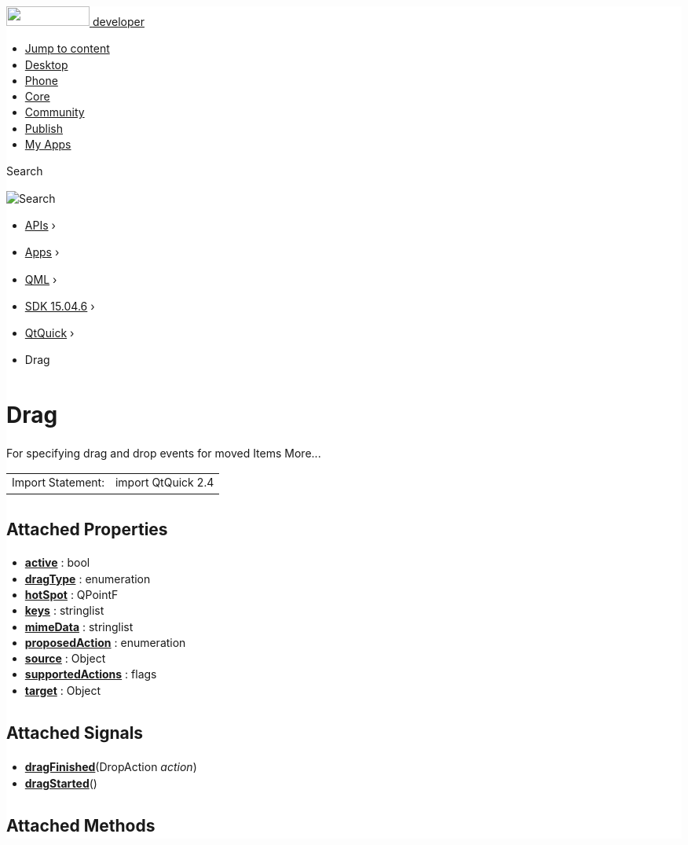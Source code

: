 <a href="https://developer.ubuntu.com/" class="logo-ubuntu"><img src="https://developer.ubuntu.com/assets/sites/ubuntu/latest/u/img/logos/logo-ubuntu-orange.svg" width="106" height="25" /> <span>developer</span></a>

-   [Jump to content](index.html#main-content)
-   [Desktop](https://developer.ubuntu.com/en/desktop/)
-   [Phone](https://developer.ubuntu.com/en/phone/)
-   [Core](https://developer.ubuntu.com/core)
-   [Community](https://developer.ubuntu.com/en/community/)
-   [Publish](https://developer.ubuntu.com/en/publish/)
-   [My Apps](https://myapps.developer.ubuntu.com/)

Search

<img src="https://developer.ubuntu.com/assets/sites/ubuntu/latest/u/img/search-white.svg" alt="Search" height="28" />

-   [APIs](../../../../index.html) ›
-   [Apps](../../../index.html) ›
-   [QML](../../index.html) ›
-   [SDK 15.04.6](../index.html) ›
-   [QtQuick](../QtQuick/index.html) ›



-   Drag

Drag
====

<span class="subtitle"></span>
For specifying drag and drop events for moved Items More...

|                   |                    |
|-------------------|--------------------|
| Import Statement: | import QtQuick 2.4 |

<span id="attached-properties"></span>
Attached Properties
-------------------

-   ****[active](index.html#active-attached-prop)**** : bool
-   ****[dragType](index.html#dragType-attached-prop)**** : enumeration
-   ****[hotSpot](index.html#hotSpot-attached-prop)**** : QPointF
-   ****[keys](index.html#keys-attached-prop)**** : stringlist
-   ****[mimeData](index.html#mimeData-attached-prop)**** : stringlist
-   ****[proposedAction](index.html#proposedAction-attached-prop)**** : enumeration
-   ****[source](index.html#source-attached-prop)**** : Object
-   ****[supportedActions](index.html#supportedActions-attached-prop)**** : flags
-   ****[target](index.html#target-attached-prop)**** : Object

<span id="attached-signals"></span>
Attached Signals
----------------

-   ****[dragFinished](index.html#dragFinished-signal)****(DropAction *action*)
-   ****[dragStarted](index.html#dragStarted-signal)****()

<span id="attached-methods"></span>
Attached Methods
----------------

